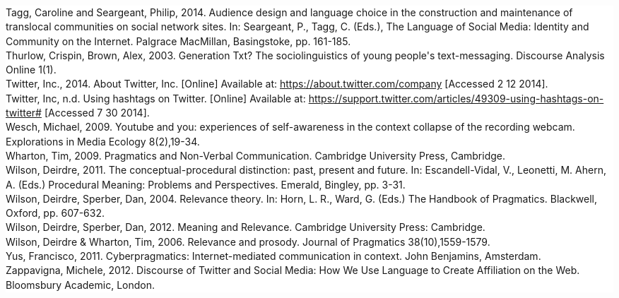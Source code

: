 Tagg, Caroline and Seargeant, Philip, 2014. Audience design and language choice in the construction and maintenance of translocal communities on social network sites. In: Seargeant, P., Tagg, C. (Eds.), The Language of Social Media: Identity and Community on the Internet. Palgrace MacMillan, Basingstoke, pp. 161-185.   
Thurlow, Crispin, Brown, Alex, 2003. Generation Txt? The sociolinguistics of young people's text-messaging. Discourse Analysis Online 1(1).   
Twitter, Inc., 2014. About Twitter, Inc. [Online] Available at: https://about.twitter.com/company [Accessed 2 12 2014].   
Twitter, Inc, n.d. Using hashtags on Twitter. [Online] Available at: https://support.twitter.com/articles/49309-using-hashtags-on-twitter# [Accessed 7 30 2014].   
Wesch, Michael, 2009. Youtube and you: experiences of self-awareness in the context collapse of the recording webcam. Explorations in Media Ecology 8(2),19-34.   
Wharton, Tim, 2009. Pragmatics and Non-Verbal Communication. Cambridge University Press, Cambridge.   
Wilson, Deirdre, 2011. The conceptual-procedural distinction: past, present and future. In: Escandell-Vidal, V., Leonetti, M. Ahern, A. (Eds.) Procedural Meaning: Problems and Perspectives. Emerald, Bingley, pp. 3-31.   
Wilson, Deirdre, Sperber, Dan, 2004. Relevance theory. In: Horn, L. R., Ward, G. (Eds.) The Handbook of Pragmatics. Blackwell, Oxford, pp. 607-632.   
Wilson, Deirdre, Sperber, Dan, 2012. Meaning and Relevance. Cambridge University Press: Cambridge.   
Wilson, Deirdre & Wharton, Tim, 2006. Relevance and prosody. Journal of Pragmatics 38(10),1559-1579.   
Yus, Francisco, 2011. Cyberpragmatics: Internet-mediated communication in context. John Benjamins, Amsterdam.   
Zappavigna, Michele, 2012. Discourse of Twitter and Social Media: How We Use Language to Create Affiliation on the Web. Bloomsbury Academic, London.